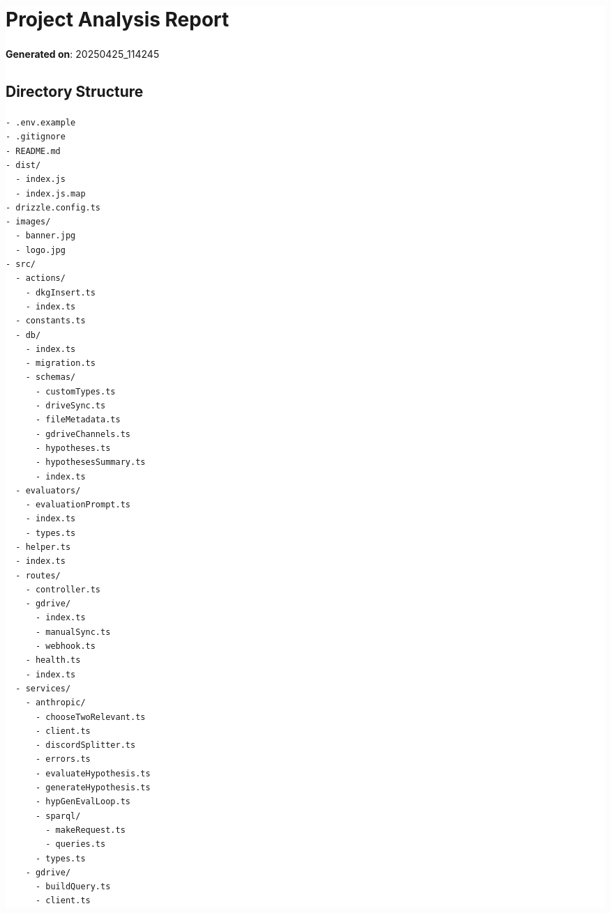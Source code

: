 # Project Analysis Report

**Generated on**: 20250425_114245

## Directory Structure
```
- .env.example
- .gitignore
- README.md
- dist/
  - index.js
  - index.js.map
- drizzle.config.ts
- images/
  - banner.jpg
  - logo.jpg
- src/
  - actions/
    - dkgInsert.ts
    - index.ts
  - constants.ts
  - db/
    - index.ts
    - migration.ts
    - schemas/
      - customTypes.ts
      - driveSync.ts
      - fileMetadata.ts
      - gdriveChannels.ts
      - hypotheses.ts
      - hypothesesSummary.ts
      - index.ts
  - evaluators/
    - evaluationPrompt.ts
    - index.ts
    - types.ts
  - helper.ts
  - index.ts
  - routes/
    - controller.ts
    - gdrive/
      - index.ts
      - manualSync.ts
      - webhook.ts
    - health.ts
    - index.ts
  - services/
    - anthropic/
      - chooseTwoRelevant.ts
      - client.ts
      - discordSplitter.ts
      - errors.ts
      - evaluateHypothesis.ts
      - generateHypothesis.ts
      - hypGenEvalLoop.ts
      - sparql/
        - makeRequest.ts
        - queries.ts
      - types.ts
    - gdrive/
      - buildQuery.ts
      - client.ts
```